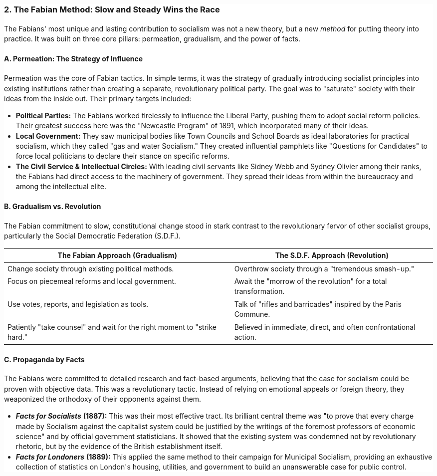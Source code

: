 ### 2. The Fabian Method: Slow and Steady Wins the Race

The Fabians' most unique and lasting contribution to socialism was not a new theory, but a new _method_ for putting theory into practice. It was built on three core pillars: permeation, gradualism, and the power of facts.

#### A. Permeation: The Strategy of Influence

Permeation was the core of Fabian tactics. In simple terms, it was the strategy of gradually introducing socialist principles into existing institutions rather than creating a separate, revolutionary political party. The goal was to "saturate" society with their ideas from the inside out. Their primary targets included:

- **Political Parties:** The Fabians worked tirelessly to influence the Liberal Party, pushing them to adopt social reform policies. Their greatest success here was the "Newcastle Program" of 1891, which incorporated many of their ideas.
- **Local Government:** They saw municipal bodies like Town Councils and School Boards as ideal laboratories for practical socialism, which they called "gas and water Socialism." They created influential pamphlets like "Questions for Candidates" to force local politicians to declare their stance on specific reforms.
- **The Civil Service & Intellectual Circles:** With leading civil servants like Sidney Webb and Sydney Olivier among their ranks, the Fabians had direct access to the machinery of government. They spread their ideas from within the bureaucracy and among the intellectual elite.

#### B. Gradualism vs. Revolution

The Fabian commitment to slow, constitutional change stood in stark contrast to the revolutionary fervor of other socialist groups, particularly the Social Democratic Federation (S.D.F.).

| The Fabian Approach (Gradualism)                                         | The S.D.F. Approach (Revolution)                                 |
| ------------------------------------------------------------------------ | ---------------------------------------------------------------- |
| Change society through existing political methods.                       | Overthrow society through a "tremendous smash-up."               |
| Focus on piecemeal reforms and local government.                         | Await the "morrow of the revolution" for a total transformation. |
| Use votes, reports, and legislation as tools.                            | Talk of "rifles and barricades" inspired by the Paris Commune.   |
| Patiently "take counsel" and wait for the right moment to "strike hard." | Believed in immediate, direct, and often confrontational action. |

#### C. Propaganda by Facts

The Fabians were committed to detailed research and fact-based arguments, believing that the case for socialism could be proven with objective data. This was a revolutionary tactic. Instead of relying on emotional appeals or foreign theory, they weaponized the orthodoxy of their opponents against them.

- _**Facts for Socialists**_ **(1887):** This was their most effective tract. Its brilliant central theme was "to prove that every charge made by Socialism against the capitalist system could be justified by the writings of the foremost professors of economic science" and by official government statisticians. It showed that the existing system was condemned not by revolutionary rhetoric, but by the evidence of the British establishment itself.
- _**Facts for Londoners**_ **(1889):** This applied the same method to their campaign for Municipal Socialism, providing an exhaustive collection of statistics on London's housing, utilities, and government to build an unanswerable case for public control.
